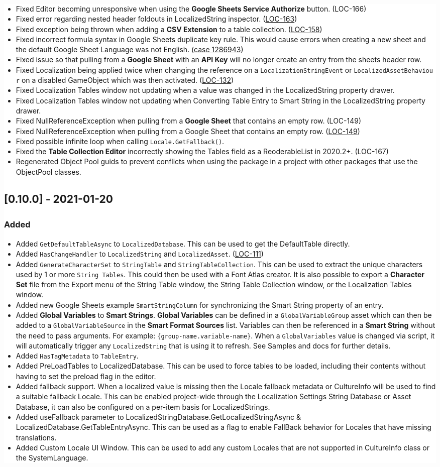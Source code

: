 - Fixed Editor becoming unresponsive when using the **Google Sheets Service Authorize** button. (LOC-166)
- Fixed error regarding nested header foldouts in LocalizedString inspector. ([LOC-163](https://issuetracker.unity3d.com/product/unity/issues/guid/LOC-163))
- Fixed exception being thrown when adding a **CSV Extension** to a table collection. ([LOC-158](https://issuetracker.unity3d.com/issues/unityexception-is-thrown-while-moving-or-creating-scripts-after-adding-csv-extension-to-serialized-string-table-collection))
- Fixed incorrect formula syntax in Google Sheets duplicate key rule. This would cause errors when creating a new sheet and the default Google Sheet Language was not English. ([case 1286943](https://issuetracker.unity3d.com/product/unity/issues/guid/1286943))
- Fixed issue so that pulling from a **Google Sheet** with an **API Key** will no longer create an entry from the sheets header row.
- Fixed Localization being applied twice when changing the reference on a `LocalizationStringEvent` or `LocalizedAssetBehaviour` on a disabled GameObject which was then activated. ([LOC-132](https://issuetracker.unity3d.com/issues/localizestringevent-applies-localization-twice-when-activating-object-if-stringreference-was-set-when-object-was-inactive))
- Fixed Localization Tables window not updating when a value was changed in the LocalizedString property drawer.
- Fixed Localization Tables window not updating when Converting Table Entry to Smart String in the LocalizedString property drawer.
- Fixed NullReferenceException when pulling from a **Google Sheet** that contains an empty row. (LOC-149)
- Fixed NullReferenceException when pulling from a Google Sheet that contains an empty row. ([LOC-149](https://issuetracker.unity3d.com/issues/googlesheets-nullrefexception-when-pulling-empty-cell))
- Fixed possible infinite loop when calling `Locale.GetFallback()`.
- Fixed the **Table Collection Editor** incorrectly showing the Tables field as a ReoderableList in 2020.2+. (LOC-167)
- Regenerated Object Pool guids to prevent conflicts when using the package in a project with other packages that use the ObjectPool classes.

## [0.10.0] - 2021-01-20

### Added 

- Added `GetDefaultTableAsync` to `LocalizedDatabase`. This can be used to get the DefaultTable directly. 
- Added `HasChangeHandler` to `LocalizedString` and `LocalizedAsset`. ([LOC-111](https://issuetracker.unity3d.com/issues/localization-unable-to-check-if-registerchangehandler-is-null-when-using-localisestringevent))
- Added `GenerateCharacterSet` to `StringTable` and `StringTableCollection`. This can be used to extract the unique characters used by 1 or more `String Tables`. This could then be used with a Font Atlas creator. It is also possible to export a **Character Set** file from the Export menu of the String Table window, the String Table Collection window, or the Localization Tables window.
- Added new Google Sheets example `SmartStringColumn` for synchronizing the Smart String property of an entry.
- Added **Global Variables** to **Smart Strings**. **Global Variables** can be defined in a `GlobalVariableGroup` asset which can then be added to a `GlobalVariableSource` in the **Smart Format Sources** list. Variables can then be referenced in a **Smart String** without the need to pass arguments. For example: `{group-name.variable-name}`. When a `GlobalVariables` value is changed via script, it will automatically trigger any `LocalizedString` that is using it to refresh. See Samples and docs for further details.
- Added `HasTagMetadata` to `TableEntry`.
- Added PreLoadTables to LocalizedDatabase. This can be used to force tables to be loaded, including their contents without having to set the preload flag in the editor.
- Added fallback support. When a localized value is missing then the Locale fallback metadata or CultureInfo will be used to find a suitable fallback Locale. This can be enabled project-wide through the Localization Settings String Database or Asset Database, it can also be configured on a per-item basis for LocalizedStrings.
- Added useFallback parameter to LocalizedStringDatabase.GetLocalizedStringAsync & LocalizedDatabase.GetTableEntryAsync. This can be used as a flag to enable FallBack behavior for Locales that have missing translations.
- Added Custom Locale UI Window. This can be used to add any custom Locales that are not supported in CultureInfo class or the SystemLanguage.
